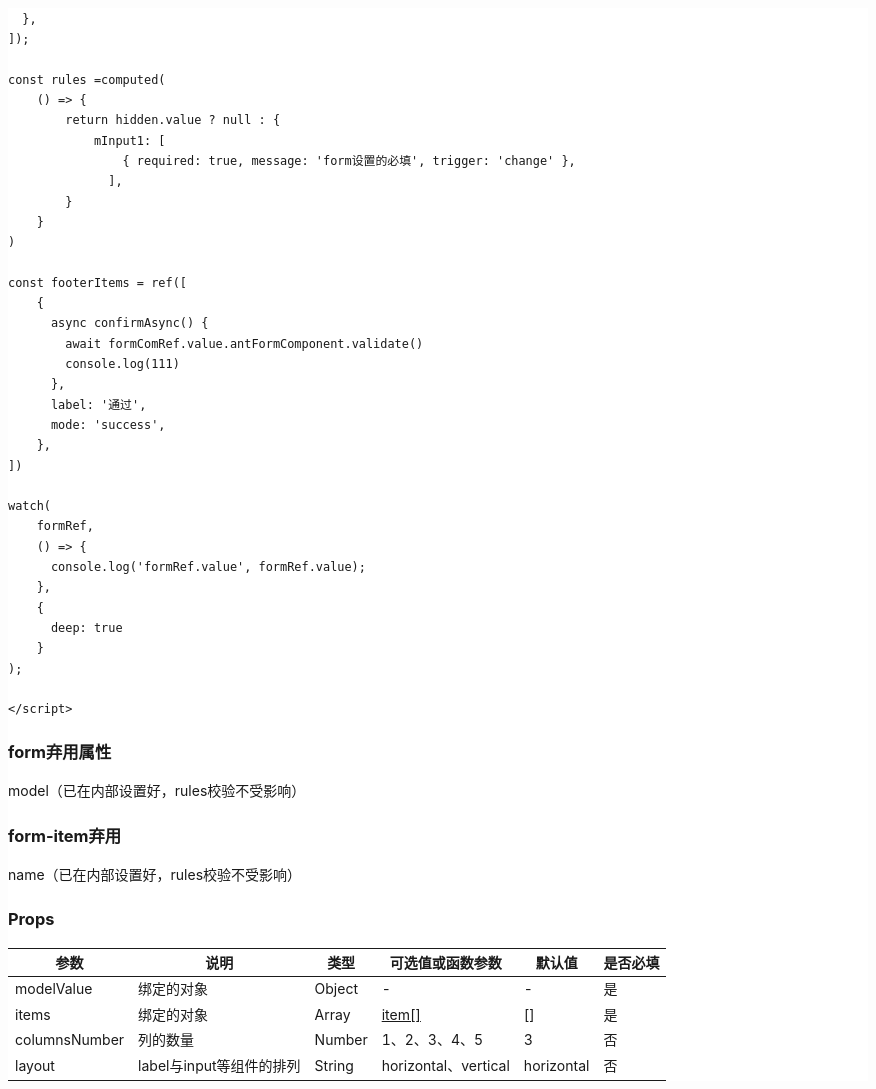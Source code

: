 ```vue preview
  },
]);

const rules =computed(
    () => {
        return hidden.value ? null : {
            mInput1: [
                { required: true, message: 'form设置的必填', trigger: 'change' },
              ],
        }       
    }
)

const footerItems = ref([
    {
      async confirmAsync() {
        await formComRef.value.antFormComponent.validate()
        console.log(111)
      },
      label: '通过',
      mode: 'success',
    },
])

watch(
    formRef,
    () => {
      console.log('formRef.value', formRef.value);
    },
    {
      deep: true
    }
);

</script>
```



### form弃用属性
model（已在内部设置好，rules校验不受影响）

### form-item弃用
name（已在内部设置好，rules校验不受影响）

### Props

| 参数      | 说明          | 类型      | 可选值或函数参数                           | 默认值  | 是否必填  |
|---------- |-------------- |---------- |--------------------------------  |-------- |-------- |
| modelValue | 绑定的对象 | Object | - | - | 是 |
| items | 绑定的对象 | Array | [item[]](#item) | [] | 是 |
| columnsNumber | 列的数量 | Number | 1、2、3、4、5 | 3 | 否 |
| layout | label与input等组件的排列 | String | horizontal、vertical | horizontal | 否 |
